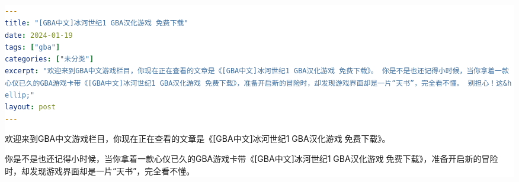 ```yaml
---
title: "[GBA中文]冰河世纪1 GBA汉化游戏 免费下载"
date: 2024-01-19
tags: ["gba"]
categories: ["未分类"]
excerpt: "欢迎来到GBA中文游戏栏目，你现在正在查看的文章是《[GBA中文]冰河世纪1 GBA汉化游戏 免费下载》。 你是不是也还记得小时候，当你拿着一款心仪已久的GBA游戏卡带《[GBA中文]冰河世纪1 GBA汉化游戏 免费下载》，准备开启新的冒险时，却发现游戏界面却是一片“天书”，完全看不懂。 别担心！这&hellip;"
layout: post
---
```


欢迎来到GBA中文游戏栏目，你现在正在查看的文章是《[GBA中文]冰河世纪1 GBA汉化游戏 免费下载》。

你是不是也还记得小时候，当你拿着一款心仪已久的GBA游戏卡带《[GBA中文]冰河世纪1 GBA汉化游戏 免费下载》，准备开启新的冒险时，却发现游戏界面却是一片“天书”，完全看不懂。
